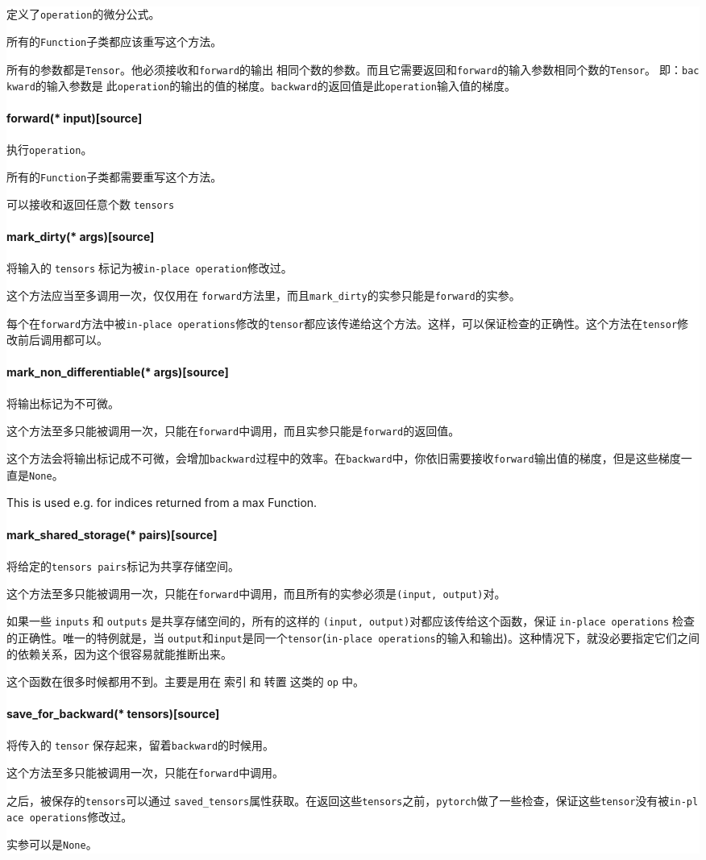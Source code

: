 定义了`operation`的微分公式。

所有的`Function`子类都应该重写这个方法。

所有的参数都是`Tensor`。他必须接收和`forward`的输出 相同个数的参数。而且它需要返回和`forward`的输入参数相同个数的`Tensor`。
即：`backward`的输入参数是 此`operation`的输出的值的梯度。`backward`的返回值是此`operation`输入值的梯度。

#### forward(* input)[source]

执行`operation`。

所有的`Function`子类都需要重写这个方法。

可以接收和返回任意个数 `tensors`

#### mark_dirty(* args)[source]

将输入的 `tensors` 标记为被`in-place operation`修改过。

这个方法应当至多调用一次，仅仅用在 `forward`方法里，而且`mark_dirty`的实参只能是`forward`的实参。

每个在`forward`方法中被`in-place operations`修改的`tensor`都应该传递给这个方法。这样，可以保证检查的正确性。这个方法在`tensor`修改前后调用都可以。

#### mark_non_differentiable(* args)[source]
将输出标记为不可微。

这个方法至多只能被调用一次，只能在`forward`中调用，而且实参只能是`forward`的返回值。

这个方法会将输出标记成不可微，会增加`backward`过程中的效率。在`backward`中，你依旧需要接收`forward`输出值的梯度，但是这些梯度一直是`None`。

This is used e.g. for indices returned from a max Function.

#### mark_shared_storage(* pairs)[source]
将给定的`tensors pairs`标记为共享存储空间。

这个方法至多只能被调用一次，只能在`forward`中调用，而且所有的实参必须是`(input, output)`对。

如果一些 `inputs` 和 `outputs` 是共享存储空间的，所有的这样的 `(input, output)`对都应该传给这个函数，保证 `in-place operations` 检查的正确性。唯一的特例就是，当 `output`和`input`是同一个`tensor`(`in-place operations`的输入和输出)。这种情况下，就没必要指定它们之间的依赖关系，因为这个很容易就能推断出来。

这个函数在很多时候都用不到。主要是用在 索引 和 转置 这类的 `op` 中。

#### save_for_backward(* tensors)[source]

将传入的 `tensor` 保存起来，留着`backward`的时候用。

这个方法至多只能被调用一次，只能在`forward`中调用。

之后，被保存的`tensors`可以通过 `saved_tensors`属性获取。在返回这些`tensors`之前，`pytorch`做了一些检查，保证这些`tensor`没有被`in-place operations`修改过。

实参可以是`None`。
